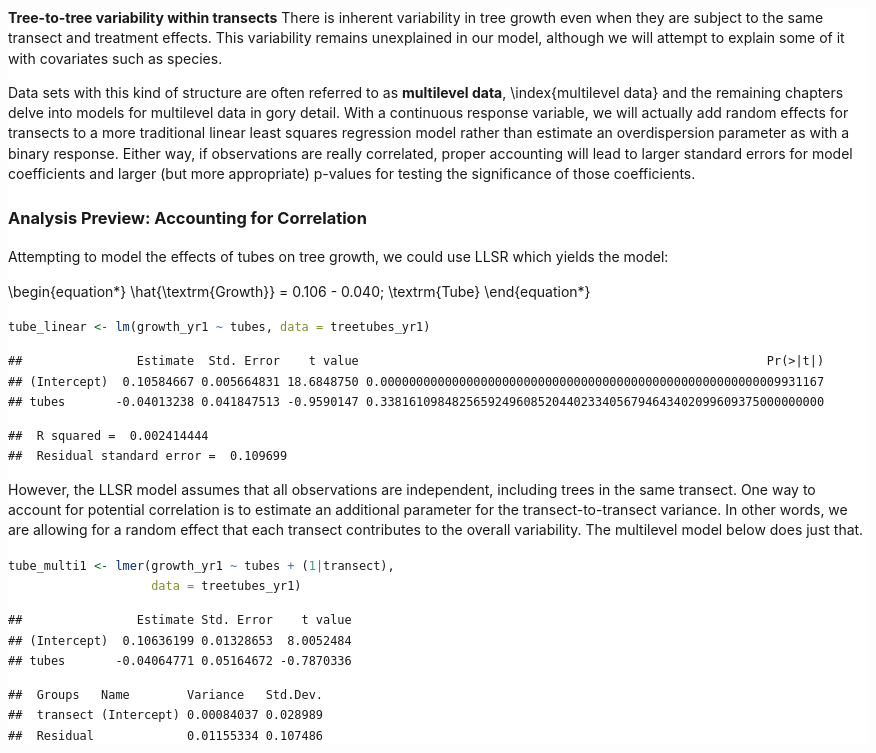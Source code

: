 __Tree-to-tree variability within transects__ There is inherent variability in tree growth even when they are subject to the same transect and treatment effects. This variability remains unexplained in our model, although we will attempt to explain some of it with covariates such as species.


Data sets with this kind of structure are often referred to as __multilevel data__, \index{multilevel data} and the remaining chapters delve into models for multilevel data in gory detail.  With a continuous response variable, we will actually add random effects for transects to a more traditional linear least squares regression model rather than estimate an overdispersion parameter as with a binary response.  Either way, if observations are really correlated, proper accounting will lead to larger standard errors for model coefficients and larger (but more appropriate) p-values for testing the significance of those coefficients.

### Analysis Preview: Accounting for Correlation

Attempting to model the effects of tubes on tree growth, we could use LLSR which yields the model:

\begin{equation*}
  \hat{\textrm{Growth}} = 0.106 - 0.040\; \textrm{Tube}
\end{equation*}


```r
tube_linear <- lm(growth_yr1 ~ tubes, data = treetubes_yr1)
```


```
##                Estimate  Std. Error    t value                                                         Pr(>|t|)
## (Intercept)  0.10584667 0.005664831 18.6848750 0.00000000000000000000000000000000000000000000000000000009931167
## tubes       -0.04013238 0.041847513 -0.9590147 0.33816109848256592496085204402334056794643402099609375000000000
```

```
##  R squared =  0.002414444 
##  Residual standard error =  0.109699
```

However, the LLSR model assumes that all observations are independent, including trees in the same transect.  One way to account for potential correlation is to estimate an additional parameter for the transect-to-transect variance.  In other words, we are allowing for a random effect that each transect contributes to the overall variability.  The multilevel model below does just that.


```r
tube_multi1 <- lmer(growth_yr1 ~ tubes + (1|transect), 
                    data = treetubes_yr1)
```


```
##                Estimate Std. Error    t value
## (Intercept)  0.10636199 0.01328653  8.0052484
## tubes       -0.04064771 0.05164672 -0.7870336
```

```
##  Groups   Name        Variance   Std.Dev.
##  transect (Intercept) 0.00084037 0.028989
##  Residual             0.01155334 0.107486
```
